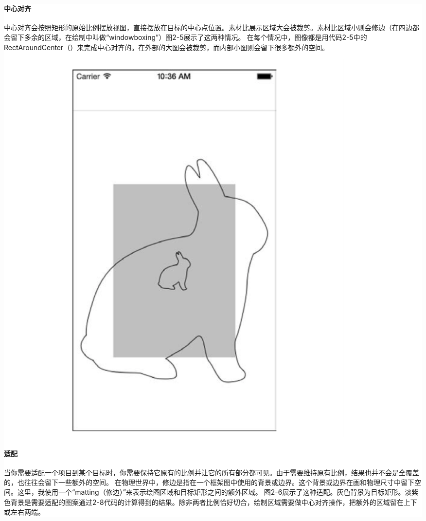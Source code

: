 #### 中心对齐
中心对齐会按照矩形的原始比例摆放视图，直接摆放在目标的中心点位置。素材比展示区域大会被裁剪。素材比区域小则会修边（在四边都会留下多余的区域，在绘制中叫做“windowboxing”）图2-5展示了这两种情况。
在每个情况中，图像都是用代码2-5中的RectAroundCenter（）来完成中心对齐的。在外部的大图会被裁剪，而内部小图则会留下很多额外的空间。

  <img src="./2-5.png" alt="图2-5" title="图2-5" width="700"/>

#### 适配
当你需要适配一个项目到某个目标时，你需要保持它原有的比例并让它的所有部分都可见。由于需要维持原有比例，结果也并不会是全覆盖的，也往往会留下一些额外的空间。
在物理世界中，修边是指在一个框架图中使用的背景或边界。这个背景或边界在画和物理尺寸中留下空间。这里，我使用一个“matting（修边）”来表示绘图区域和目标矩形之间的额外区域。
图2-6展示了这种适配。灰色背景为目标矩形。淡紫色背景是需要适配的图案通过2-8代码的计算得到的结果。除非两者比例恰好切合，绘制区域需要做中心对齐操作，把额外的区域留在上下或左右两端。
